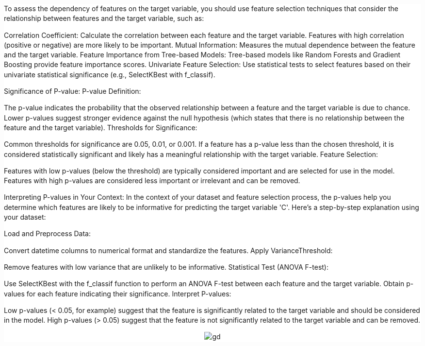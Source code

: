 To assess the dependency of features on the target variable, you should use feature selection techniques that consider the relationship between features and the target variable, such as:

Correlation Coefficient: Calculate the correlation between each feature and the target variable. Features with high correlation (positive or negative) are more likely to be important.
Mutual Information: Measures the mutual dependence between the feature and the target variable.
Feature Importance from Tree-based Models: Tree-based models like Random Forests and Gradient Boosting provide feature importance scores.
Univariate Feature Selection: Use statistical tests to select features based on their univariate statistical significance (e.g., SelectKBest with f_classif).

Significance of P-value:
P-value Definition:

The p-value indicates the probability that the observed relationship between a feature and the target variable is due to chance.
Lower p-values suggest stronger evidence against the null hypothesis (which states that there is no relationship between the feature and the target variable).
Thresholds for Significance:

Common thresholds for significance are 0.05, 0.01, or 0.001.
If a feature has a p-value less than the chosen threshold, it is considered statistically significant and likely has a meaningful relationship with the target variable.
Feature Selection:

Features with low p-values (below the threshold) are typically considered important and are selected for use in the model.
Features with high p-values are considered less important or irrelevant and can be removed.

Interpreting P-values in Your Context:
In the context of your dataset and feature selection process, the p-values help you determine which features are likely to be informative for predicting the target variable 'C'. Here’s a step-by-step explanation using your dataset:

Load and Preprocess Data:

Convert datetime columns to numerical format and standardize the features.
Apply VarianceThreshold:

Remove features with low variance that are unlikely to be informative.
Statistical Test (ANOVA F-test):

Use SelectKBest with the f_classif function to perform an ANOVA F-test between each feature and the target variable.
Obtain p-values for each feature indicating their significance.
Interpret P-values:

Low p-values (< 0.05, for example) suggest that the feature is significantly related to the target variable and should be considered in the model.
High p-values (> 0.05) suggest that the feature is not significantly related to the target variable and can be removed.

<div align="center">
  <img src="https://media.licdn.com/dms/image/D5622AQHkkd9jJEmy9A/feedshare-shrink_800/0/1718360615213?e=1721260800&v=beta&t=UrSvjxEsotgrCH2G4J9G9vO9xJt-Ncstxz8WWKVbYO0" alt="gd" width="400" height="300" />
</div>
